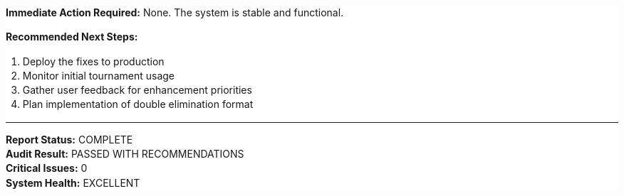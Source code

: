 **Immediate Action Required:**
None. The system is stable and functional.

**Recommended Next Steps:**
1. Deploy the fixes to production
2. Monitor initial tournament usage
3. Gather user feedback for enhancement priorities
4. Plan implementation of double elimination format

---

**Report Status:** COMPLETE  
**Audit Result:** PASSED WITH RECOMMENDATIONS  
**Critical Issues:** 0  
**System Health:** EXCELLENT  